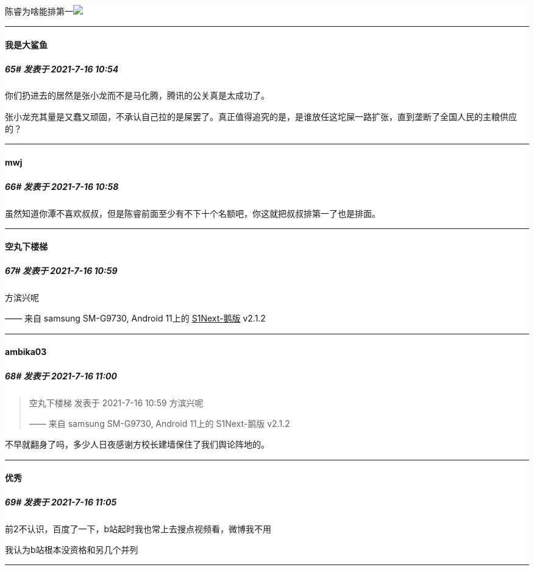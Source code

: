 陈睿为啥能排第一<img src="https://static.saraba1st.com/image/smiley/face2017/126.png" referrerpolicy="no-referrer">


*****

####  我是大鲨鱼  
##### 65#       发表于 2021-7-16 10:54


你们扔进去的居然是张小龙而不是马化腾，腾讯的公关真是太成功了。


张小龙充其量是又蠢又顽固，不承认自己拉的是屎罢了。真正值得追究的是，是谁放任这坨屎一路扩张，直到垄断了全国人民的主粮供应的？


*****

####  mwj  
##### 66#       发表于 2021-7-16 10:58


虽然知道你潭不喜欢叔叔，但是陈睿前面至少有不下十个名额吧，你这就把叔叔排第一了也是排面。


*****

####  空丸下楼梯  
##### 67#       发表于 2021-7-16 10:59


方滨兴呢

—— 来自 samsung SM-G9730, Android 11上的 [S1Next-鹅版](https://github.com/ykrank/S1-Next/releases) v2.1.2


*****

####  ambika03  
##### 68#       发表于 2021-7-16 11:00


<blockquote>空丸下楼梯 发表于 2021-7-16 10:59
方滨兴呢


—— 来自 samsung SM-G9730, Android 11上的 S1Next-鹅版 v2.1.2</blockquote>
不早就翻身了吗，多少人日夜感谢方校长建墙保住了我们舆论阵地的。


*****

####  优秀  
##### 69#       发表于 2021-7-16 11:05


前2不认识，百度了一下，b站起时我也常上去搜点视频看，微博我不用

我认为b站根本没资格和另几个并列


*****
